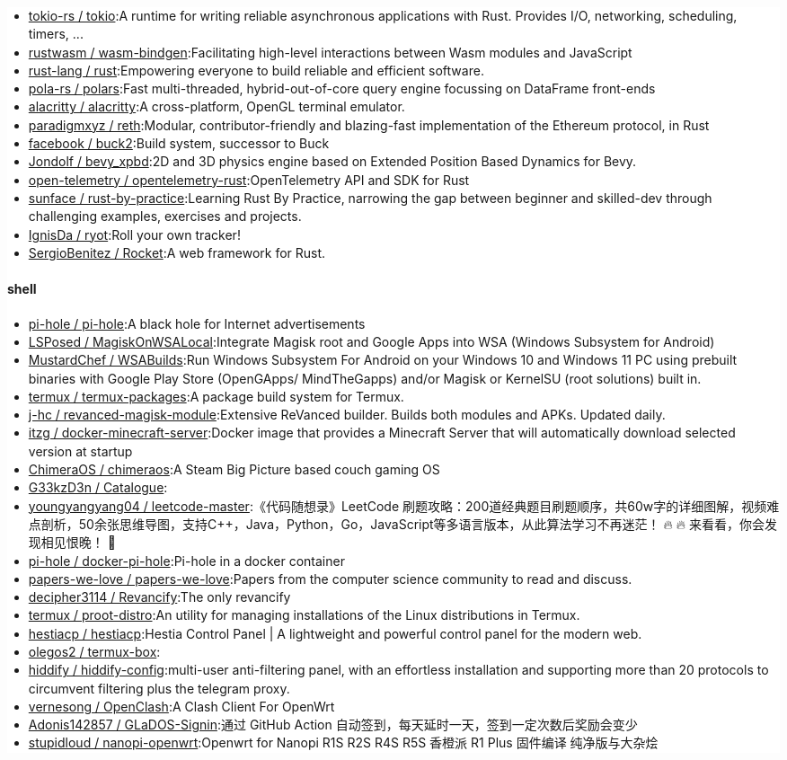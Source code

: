 * [tokio-rs / tokio](https://github.com/tokio-rs/tokio):A runtime for writing reliable asynchronous applications with Rust. Provides I/O, networking, scheduling, timers, ...
* [rustwasm / wasm-bindgen](https://github.com/rustwasm/wasm-bindgen):Facilitating high-level interactions between Wasm modules and JavaScript
* [rust-lang / rust](https://github.com/rust-lang/rust):Empowering everyone to build reliable and efficient software.
* [pola-rs / polars](https://github.com/pola-rs/polars):Fast multi-threaded, hybrid-out-of-core query engine focussing on DataFrame front-ends
* [alacritty / alacritty](https://github.com/alacritty/alacritty):A cross-platform, OpenGL terminal emulator.
* [paradigmxyz / reth](https://github.com/paradigmxyz/reth):Modular, contributor-friendly and blazing-fast implementation of the Ethereum protocol, in Rust
* [facebook / buck2](https://github.com/facebook/buck2):Build system, successor to Buck
* [Jondolf / bevy_xpbd](https://github.com/Jondolf/bevy_xpbd):2D and 3D physics engine based on Extended Position Based Dynamics for Bevy.
* [open-telemetry / opentelemetry-rust](https://github.com/open-telemetry/opentelemetry-rust):OpenTelemetry API and SDK for Rust
* [sunface / rust-by-practice](https://github.com/sunface/rust-by-practice):Learning Rust By Practice, narrowing the gap between beginner and skilled-dev through challenging examples, exercises and projects.
* [IgnisDa / ryot](https://github.com/IgnisDa/ryot):Roll your own tracker!
* [SergioBenitez / Rocket](https://github.com/SergioBenitez/Rocket):A web framework for Rust.

#### shell
* [pi-hole / pi-hole](https://github.com/pi-hole/pi-hole):A black hole for Internet advertisements
* [LSPosed / MagiskOnWSALocal](https://github.com/LSPosed/MagiskOnWSALocal):Integrate Magisk root and Google Apps into WSA (Windows Subsystem for Android)
* [MustardChef / WSABuilds](https://github.com/MustardChef/WSABuilds):Run Windows Subsystem For Android on your Windows 10 and Windows 11 PC using prebuilt binaries with Google Play Store (OpenGApps/ MindTheGapps) and/or Magisk or KernelSU (root solutions) built in.
* [termux / termux-packages](https://github.com/termux/termux-packages):A package build system for Termux.
* [j-hc / revanced-magisk-module](https://github.com/j-hc/revanced-magisk-module):Extensive ReVanced builder. Builds both modules and APKs. Updated daily.
* [itzg / docker-minecraft-server](https://github.com/itzg/docker-minecraft-server):Docker image that provides a Minecraft Server that will automatically download selected version at startup
* [ChimeraOS / chimeraos](https://github.com/ChimeraOS/chimeraos):A Steam Big Picture based couch gaming OS
* [G33kzD3n / Catalogue](https://github.com/G33kzD3n/Catalogue):
* [youngyangyang04 / leetcode-master](https://github.com/youngyangyang04/leetcode-master):《代码随想录》LeetCode 刷题攻略：200道经典题目刷题顺序，共60w字的详细图解，视频难点剖析，50余张思维导图，支持C++，Java，Python，Go，JavaScript等多语言版本，从此算法学习不再迷茫！
🔥
🔥
来看看，你会发现相见恨晚！
🚀
* [pi-hole / docker-pi-hole](https://github.com/pi-hole/docker-pi-hole):Pi-hole in a docker container
* [papers-we-love / papers-we-love](https://github.com/papers-we-love/papers-we-love):Papers from the computer science community to read and discuss.
* [decipher3114 / Revancify](https://github.com/decipher3114/Revancify):The only revancify
* [termux / proot-distro](https://github.com/termux/proot-distro):An utility for managing installations of the Linux distributions in Termux.
* [hestiacp / hestiacp](https://github.com/hestiacp/hestiacp):Hestia Control Panel | A lightweight and powerful control panel for the modern web.
* [olegos2 / termux-box](https://github.com/olegos2/termux-box):
* [hiddify / hiddify-config](https://github.com/hiddify/hiddify-config):multi-user anti-filtering panel, with an effortless installation and supporting more than 20 protocols to circumvent filtering plus the telegram proxy.
* [vernesong / OpenClash](https://github.com/vernesong/OpenClash):A Clash Client For OpenWrt
* [Adonis142857 / GLaDOS-Signin](https://github.com/Adonis142857/GLaDOS-Signin):通过 GitHub Action 自动签到，每天延时一天，签到一定次数后奖励会变少
* [stupidloud / nanopi-openwrt](https://github.com/stupidloud/nanopi-openwrt):Openwrt for Nanopi R1S R2S R4S R5S 香橙派 R1 Plus 固件编译 纯净版与大杂烩